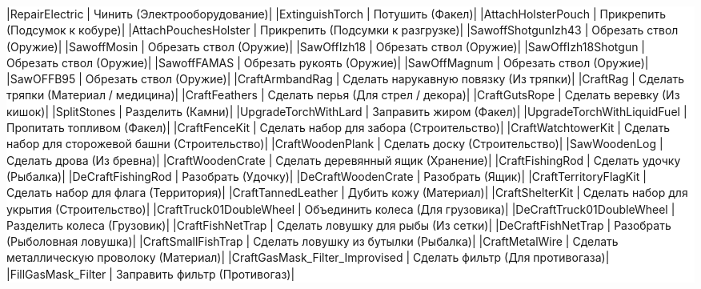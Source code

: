 |RepairElectric | Чинить (Электрооборудование)|
|ExtinguishTorch | Потушить (Факел)|
|AttachHolsterPouch | Прикрепить (Подсумок к кобуре)|
|AttachPouchesHolster | Прикрепить (Подсумки к разгрузке)|
|SawoffShotgunIzh43 | Обрезать ствол (Оружие)|
|SawoffMosin | Обрезать ствол (Оружие)|
|SawOffIzh18 | Обрезать ствол (Оружие)|
|SawOffIzh18Shotgun | Обрезать ствол (Оружие)|
|SawoffFAMAS | Обрезать рукоять (Оружие)|
|SawOffMagnum | Обрезать ствол (Оружие)|
|SawOFFB95 | Обрезать ствол (Оружие)|
|CraftArmbandRag | Сделать нарукавную повязку (Из тряпки)|
|CraftRag | Сделать тряпки (Материал / медицина)|
|CraftFeathers | Сделать перья (Для стрел / декора)|
|CraftGutsRope | Сделать веревку (Из кишок)|
|SplitStones | Разделить (Камни)|
|UpgradeTorchWithLard | Заправить жиром (Факел)|
|UpgradeTorchWithLiquidFuel | Пропитать топливом (Факел)|
|CraftFenceKit | Сделать набор для забора (Строительство)|
|CraftWatchtowerKit | Сделать набор для сторожевой башни (Строительство)|
|CraftWoodenPlank | Сделать доску (Строительство)|
|SawWoodenLog | Сделать дрова (Из бревна)|
|CraftWoodenCrate | Сделать деревянный ящик (Хранение)|
|CraftFishingRod | Сделать удочку (Рыбалка)|
|DeCraftFishingRod | Разобрать (Удочку)|
|DeCraftWoodenCrate | Разобрать (Ящик)|
|CraftTerritoryFlagKit | Сделать набор для флага (Территория)|
|CraftTannedLeather | Дубить кожу (Материал)|
|CraftShelterKit | Сделать набор для укрытия (Строительство)|
|CraftTruck01DoubleWheel | Объединить колеса (Для грузовика)|
|DeCraftTruck01DoubleWheel | Разделить колеса (Грузовик)|
|CraftFishNetTrap | Сделать ловушку для рыбы (Из сетки)|
|DeCraftFishNetTrap | Разобрать (Рыболовная ловушка)|
|CraftSmallFishTrap | Сделать ловушку из бутылки (Рыбалка)|
|CraftMetalWire | Сделать металлическую проволоку (Материал)|
|CraftGasMask_Filter_Improvised | Сделать фильтр (Для противогаза)|
|FillGasMask_Filter | Заправить фильтр (Противогаз)|